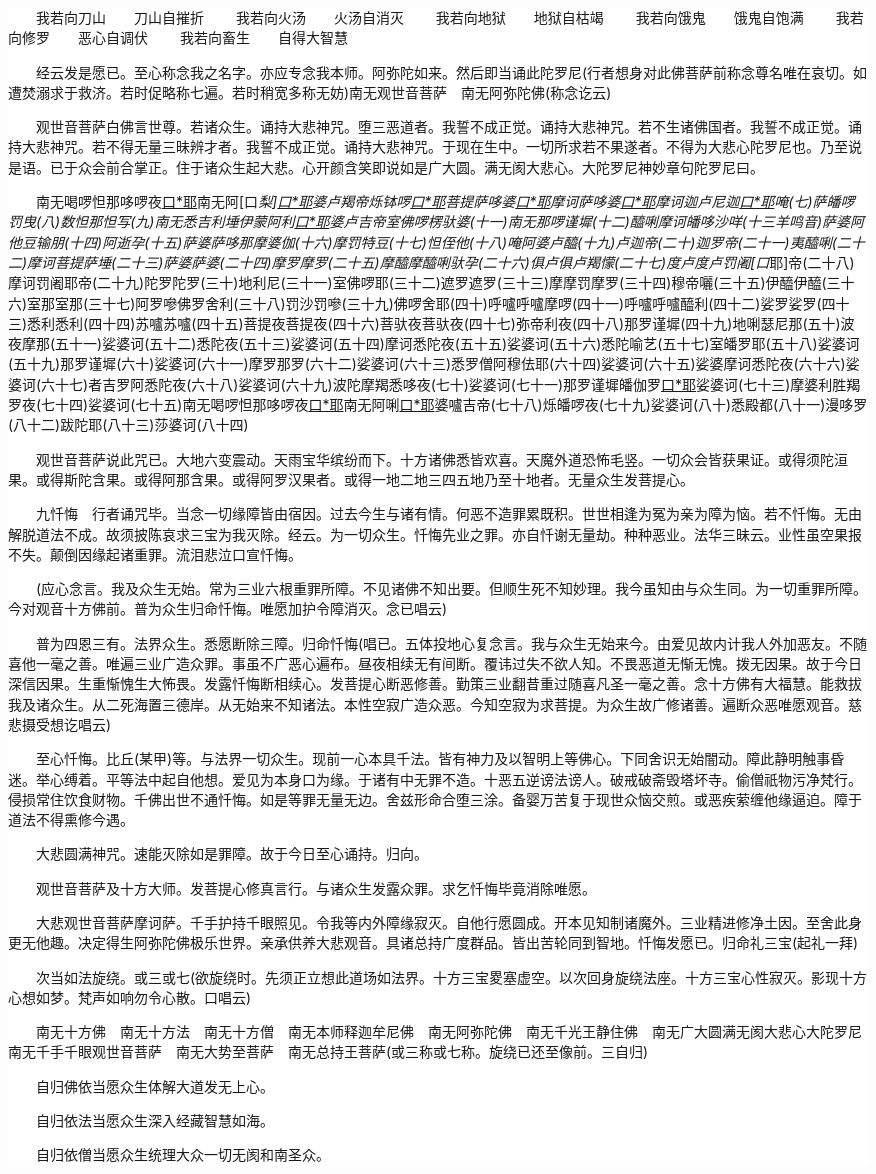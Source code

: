　　我若向刀山　　刀山自摧折
　　我若向火汤　　火汤自消灭
　　我若向地狱　　地狱自枯竭
　　我若向饿鬼　　饿鬼自饱满
　　我若向修罗　　恶心自调伏
　　我若向畜生　　自得大智慧

　　经云发是愿已。至心称念我之名字。亦应专念我本师。阿弥陀如来。然后即当诵此陀罗尼(行者想身对此佛菩萨前称念尊名唯在哀切。如遭焚溺求于救济。若时促略称七遍。若时稍宽多称无妨)南无观世音菩萨　南无阿弥陀佛(称念讫云)

　　观世音菩萨白佛言世尊。若诸众生。诵持大悲神咒。堕三恶道者。我誓不成正觉。诵持大悲神咒。若不生诸佛国者。我誓不成正觉。诵持大悲神咒。若不得无量三昧辨才者。我誓不成正觉。诵持大悲神咒。于现在生中。一切所求若不果遂者。不得为大悲心陀罗尼也。乃至说是语。已于众会前合掌正。住于诸众生起大悲。心开颜含笑即说如是广大圆。满无阂大悲心。大陀罗尼神妙章句陀罗尼曰。

　　南无喝啰怛那哆啰夜[口*耶](一)南无阿[口*梨][口*耶](二)婆卢羯帝烁钵啰[口*耶](三)菩提萨哆婆[口*耶](四)摩诃萨哆婆[口*耶](五)摩诃迦卢尼迦[口*耶](六)唵(七)萨皤啰罚曳(八)数怛那怛写(九)南无悉吉利埵伊蒙阿利[口*耶](十)婆卢吉帝室佛啰楞驮婆(十一)南无那啰谨墀(十二)醯唎摩诃皤哆沙咩(十三羊鸣音)萨婆阿他豆输朋(十四)阿逝孕(十五)萨婆萨哆那摩婆伽(十六)摩罚特豆(十七)怛侄他(十八)唵阿婆卢醯(十九)卢迦帝(二十)迦罗帝(二十一)夷醯唎(二十二)摩诃菩提萨埵(二十三)萨婆萨婆(二十四)摩罗摩罗(二十五)摩醯摩醯唎驮孕(二十六)俱卢俱卢羯懞(二十七)度卢度卢罚阇[口*耶]帝(二十八)摩诃罚阇耶帝(二十九)陀罗陀罗(三十)地利尼(三十一)室佛啰耶(三十二)遮罗遮罗(三十三)摩摩罚摩罗(三十四)穆帝囇(三十五)伊醯伊醯(三十六)室那室那(三十七)阿罗嘇佛罗舍利(三十八)罚沙罚嘇(三十九)佛啰舍耶(四十)呼嚧呼嚧摩啰(四十一)呼嚧呼嚧醯利(四十二)娑罗娑罗(四十三)悉利悉利(四十四)苏嚧苏嚧(四十五)菩提夜菩提夜(四十六)菩驮夜菩驮夜(四十七)弥帝利夜(四十八)那罗谨墀(四十九)地唎瑟尼那(五十)波夜摩那(五十一)娑婆诃(五十二)悉陀夜(五十三)娑婆诃(五十四)摩诃悉陀夜(五十五)娑婆诃(五十六)悉陀喻艺(五十七)室皤罗耶(五十八)娑婆诃(五十九)那罗谨墀(六十)娑婆诃(六十一)摩罗那罗(六十二)娑婆诃(六十三)悉罗僧阿穆佉耶(六十四)娑婆诃(六十五)娑婆摩诃悉陀夜(六十六)娑婆诃(六十七)者吉罗阿悉陀夜(六十八)娑婆诃(六十九)波陀摩羯悉哆夜(七十)娑婆诃(七十一)那罗谨墀皤伽罗[口*耶](七十二)娑婆诃(七十三)摩婆利胜羯罗夜(七十四)娑婆诃(七十五)南无喝啰怛那哆啰夜[口*耶](七十六)南无阿唎[口*耶](七十七)婆嚧吉帝(七十八)烁皤啰夜(七十九)娑婆诃(八十)悉殿都(八十一)漫哆罗(八十二)跋陀耶(八十三)莎婆诃(八十四)

　　观世音菩萨说此咒已。大地六变震动。天雨宝华缤纷而下。十方诸佛悉皆欢喜。天魔外道恐怖毛竖。一切众会皆获果证。或得须陀洹果。或得斯陀含果。或得阿那含果。或得阿罗汉果者。或得一地二地三四五地乃至十地者。无量众生发菩提心。

　　九忏悔　行者诵咒毕。当念一切缘障皆由宿因。过去今生与诸有情。何恶不造罪累既积。世世相逢为冤为亲为障为恼。若不忏悔。无由解脱道法不成。故须披陈哀求三宝为我灭除。经云。为一切众生。忏悔先业之罪。亦自忏谢无量劫。种种恶业。法华三昧云。业性虽空果报不失。颠倒因缘起诸重罪。流泪悲泣口宣忏悔。

　　(应心念言。我及众生无始。常为三业六根重罪所障。不见诸佛不知出要。但顺生死不知妙理。我今虽知由与众生同。为一切重罪所障。今对观音十方佛前。普为众生归命忏悔。唯愿加护令障消灭。念已唱云)

　　普为四恩三有。法界众生。悉愿断除三障。归命忏悔(唱已。五体投地心复念言。我与众生无始来今。由爱见故内计我人外加恶友。不随喜他一毫之善。唯遍三业广造众罪。事虽不广恶心遍布。昼夜相续无有间断。覆讳过失不欲人知。不畏恶道无惭无愧。拨无因果。故于今日深信因果。生重惭愧生大怖畏。发露忏悔断相续心。发菩提心断恶修善。勤策三业翻昔重过随喜凡圣一毫之善。念十方佛有大福慧。能救拔我及诸众生。从二死海置三德岸。从无始来不知诸法。本性空寂广造众恶。今知空寂为求菩提。为众生故广修诸善。遍断众恶唯愿观音。慈悲摄受想讫唱云)

　　至心忏悔。比丘(某甲)等。与法界一切众生。现前一心本具千法。皆有神力及以智明上等佛心。下同舍识无始闇动。障此静明触事昏迷。举心缚着。平等法中起自他想。爱见为本身口为缘。于诸有中无罪不造。十恶五逆谤法谤人。破戒破斋毁塔坏寺。偷僧祇物污净梵行。侵损常住饮食财物。千佛出世不通忏悔。如是等罪无量无边。舍兹形命合堕三涂。备婴万苦复于现世众恼交煎。或恶疾萦缠他缘逼迫。障于道法不得熏修今遇。

　　大悲圆满神咒。速能灭除如是罪障。故于今日至心诵持。归向。

　　观世音菩萨及十方大师。发菩提心修真言行。与诸众生发露众罪。求乞忏悔毕竟消除唯愿。

　　大悲观世音菩萨摩诃萨。千手护持千眼照见。令我等内外障缘寂灭。自他行愿圆成。开本见知制诸魔外。三业精进修净土因。至舍此身更无他趣。决定得生阿弥陀佛极乐世界。亲承供养大悲观音。具诸总持广度群品。皆出苦轮同到智地。忏悔发愿已。归命礼三宝(起礼一拜)

　　次当如法旋绕。或三或七(欲旋绕时。先须正立想此道场如法界。十方三宝畟塞虚空。以次回身旋绕法座。十方三宝心性寂灭。影现十方心想如梦。梵声如响勿令心散。口唱云)

　　南无十方佛　南无十方法　南无十方僧　南无本师释迦牟尼佛　南无阿弥陀佛　南无千光王静住佛　南无广大圆满无阂大悲心大陀罗尼　南无千手千眼观世音菩萨　南无大势至菩萨　南无总持王菩萨(或三称或七称。旋绕已还至像前。三自归)

　　自归佛依当愿众生体解大道发无上心。

　　自归依法当愿众生深入经藏智慧如海。

　　自归依僧当愿众生统理大众一切无阂和南圣众。
